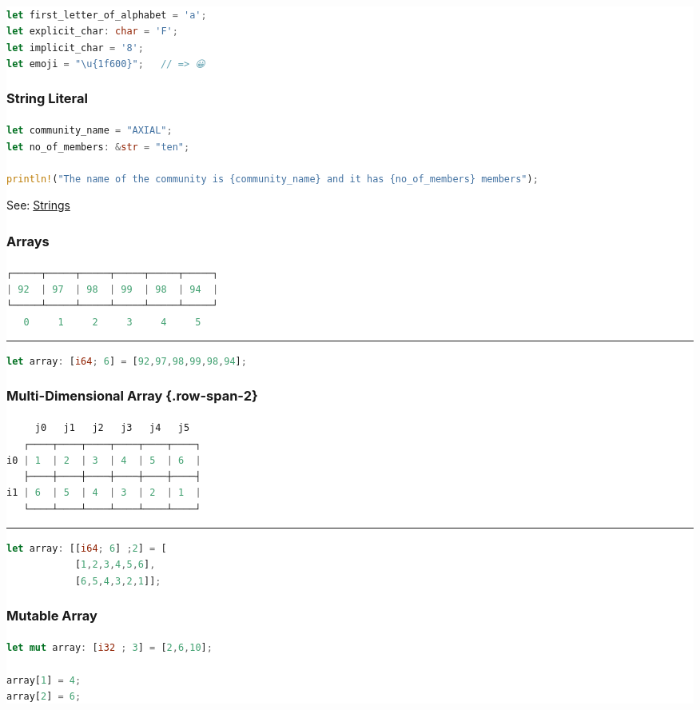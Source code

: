 ```rust
let first_letter_of_alphabet = 'a';
let explicit_char: char = 'F';
let implicit_char = '8';
let emoji = "\u{1f600}";   // => 😀
```

### String Literal

```rust {.wrap}
let community_name = "AXIAL";
let no_of_members: &str = "ten";

println!("The name of the community is {community_name} and it has {no_of_members} members");
```

See: [Strings](#rust-strings)

### Arrays

```rust
┌─────┬─────┬─────┬─────┬─────┬─────┐
| 92  | 97  | 98  | 99  | 98  | 94  |
└─────┴─────┴─────┴─────┴─────┴─────┘
   0     1     2     3     4     5
```

---

```rust
let array: [i64; 6] = [92,97,98,99,98,94];
```

### Multi-Dimensional Array {.row-span-2}

```rust
     j0   j1   j2   j3   j4   j5
   ┌────┬────┬────┬────┬────┬────┐
i0 | 1  | 2  | 3  | 4  | 5  | 6  |
   ├────┼────┼────┼────┼────┼────┤
i1 | 6  | 5  | 4  | 3  | 2  | 1  |
   └────┴────┴────┴────┴────┴────┘
```

---

```rust
let array: [[i64; 6] ;2] = [
            [1,2,3,4,5,6],
            [6,5,4,3,2,1]];
```

### Mutable Array

```rust
let mut array: [i32 ; 3] = [2,6,10];

array[1] = 4;
array[2] = 6;
```
